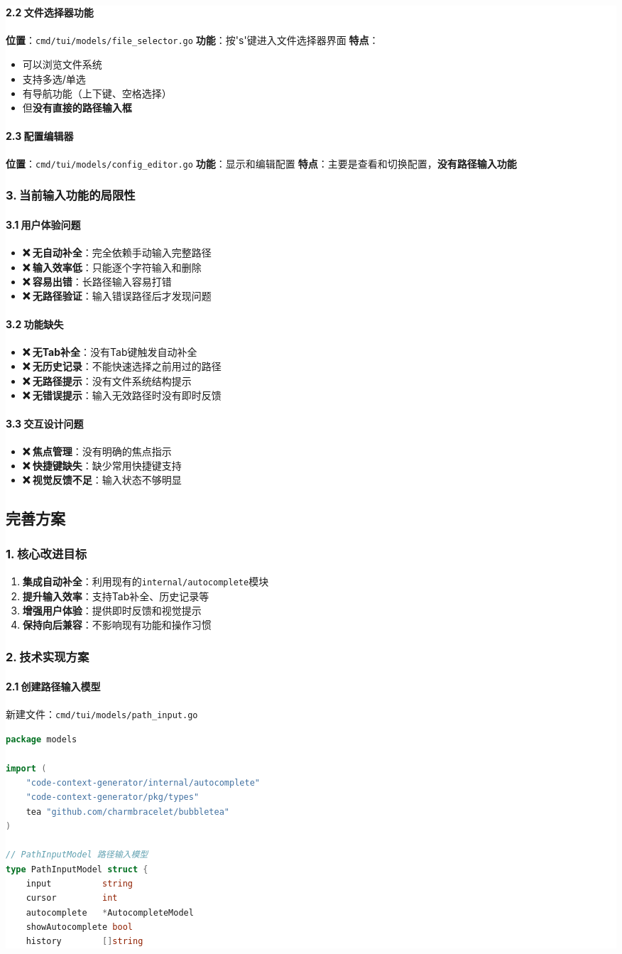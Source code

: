 #### 2.2 文件选择器功能
**位置**：`cmd/tui/models/file_selector.go`
**功能**：按's'键进入文件选择器界面
**特点**：
- 可以浏览文件系统
- 支持多选/单选
- 有导航功能（上下键、空格选择）
- 但**没有直接的路径输入框**

#### 2.3 配置编辑器
**位置**：`cmd/tui/models/config_editor.go`
**功能**：显示和编辑配置
**特点**：主要是查看和切换配置，**没有路径输入功能**

### 3. 当前输入功能的局限性

#### 3.1 用户体验问题
- **❌ 无自动补全**：完全依赖手动输入完整路径
- **❌ 输入效率低**：只能逐个字符输入和删除
- **❌ 容易出错**：长路径输入容易打错
- **❌ 无路径验证**：输入错误路径后才发现问题

#### 3.2 功能缺失
- **❌ 无Tab补全**：没有Tab键触发自动补全
- **❌ 无历史记录**：不能快速选择之前用过的路径
- **❌ 无路径提示**：没有文件系统结构提示
- **❌ 无错误提示**：输入无效路径时没有即时反馈

#### 3.3 交互设计问题
- **❌ 焦点管理**：没有明确的焦点指示
- **❌ 快捷键缺失**：缺少常用快捷键支持
- **❌ 视觉反馈不足**：输入状态不够明显

## 完善方案

### 1. 核心改进目标

1. **集成自动补全**：利用现有的`internal/autocomplete`模块
2. **提升输入效率**：支持Tab补全、历史记录等
3. **增强用户体验**：提供即时反馈和视觉提示
4. **保持向后兼容**：不影响现有功能和操作习惯

### 2. 技术实现方案

#### 2.1 创建路径输入模型

新建文件：`cmd/tui/models/path_input.go`

```go
package models

import (
    "code-context-generator/internal/autocomplete"
    "code-context-generator/pkg/types"
    tea "github.com/charmbracelet/bubbletea"
)

// PathInputModel 路径输入模型
type PathInputModel struct {
    input          string
    cursor         int
    autocomplete   *AutocompleteModel
    showAutocomplete bool
    history        []string
```